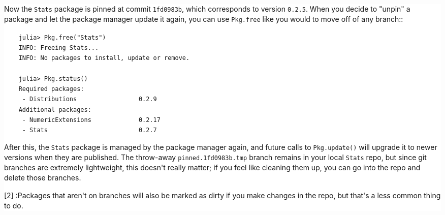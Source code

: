 Now the ``Stats`` package is pinned at commit ``1fd0983b``, which corresponds to version ``0.2.5``.
When you decide to "unpin" a package and let the package manager update it again, you can use ``Pkg.free`` like you would to move off of any branch::

```
    julia> Pkg.free("Stats")
    INFO: Freeing Stats...
    INFO: No packages to install, update or remove.

    julia> Pkg.status()
    Required packages:
     - Distributions                 0.2.9
    Additional packages:
     - NumericExtensions             0.2.17
     - Stats                         0.2.7
```

After this, the ``Stats`` package is managed by the package manager again, and future calls to ``Pkg.update()`` will upgrade it to newer versions when they are published.
The throw-away ``pinned.1fd0983b.tmp`` branch remains in your local ``Stats`` repo, but since git branches are extremely lightweight, this doesn't really matter;
if you feel like cleaning them up, you can go into the repo and delete those branches.

 [2] :Packages that aren't on branches will also be marked as dirty if you make changes in the repo, but that's a less common thing to do.

